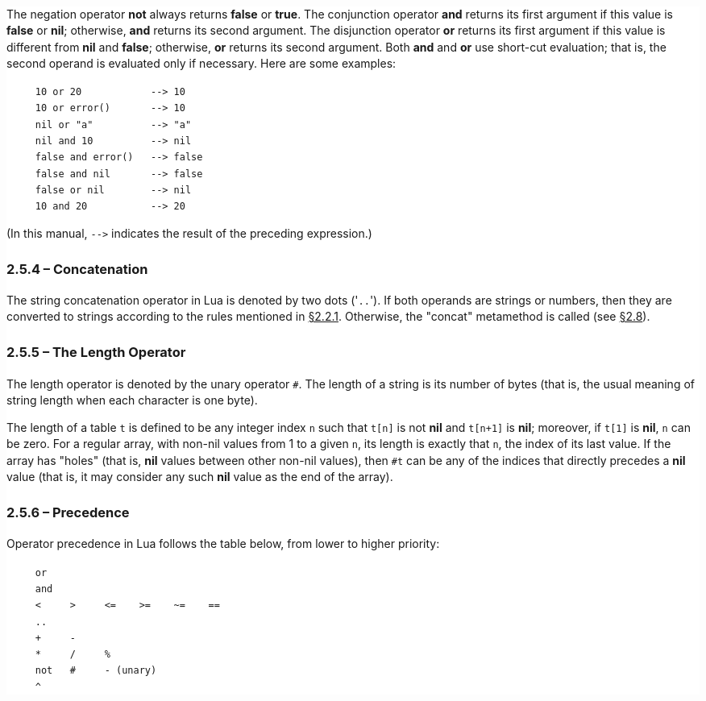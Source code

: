 The negation operator **not** always returns **false** or **true**. The
conjunction operator **and** returns its first argument if this value is
**false** or **nil**; otherwise, **and** returns its second argument.
The disjunction operator **or** returns its first argument if this value
is different from **nil** and **false**; otherwise, **or** returns its
second argument. Both **and** and **or** use short-cut evaluation; that
is, the second operand is evaluated only if necessary. Here are some
examples:

         10 or 20            --> 10
         10 or error()       --> 10
         nil or "a"          --> "a"
         nil and 10          --> nil
         false and error()   --> false
         false and nil       --> false
         false or nil        --> nil
         10 and 20           --> 20

(In this manual, `-->` indicates the result of the preceding
expression.)

### 2.5.4 – Concatenation

The string concatenation operator in Lua is denoted by two dots
('`..`'). If both operands are strings or numbers, then they are
converted to strings according to the rules mentioned in
[§2.2.1](#2.2.1). Otherwise, the "concat" metamethod is called (see
[§2.8](#2.8)).

### 2.5.5 – The Length Operator

The length operator is denoted by the unary operator `#`. The length of
a string is its number of bytes (that is, the usual meaning of string
length when each character is one byte).

The length of a table `t` is defined to be any integer index `n` such
that `t[n]` is not **nil** and `t[n+1]` is **nil**; moreover, if `t[1]`
is **nil**, `n` can be zero. For a regular array, with non-nil values
from 1 to a given `n`, its length is exactly that `n`, the index of its
last value. If the array has "holes" (that is, **nil** values between
other non-nil values), then `#t` can be any of the indices that directly
precedes a **nil** value (that is, it may consider any such **nil**
value as the end of the array).

### 2.5.6 – Precedence

Operator precedence in Lua follows the table below, from lower to higher
priority:

         or
         and
         <     >     <=    >=    ~=    ==
         ..
         +     -
         *     /     %
         not   #     - (unary)
         ^
